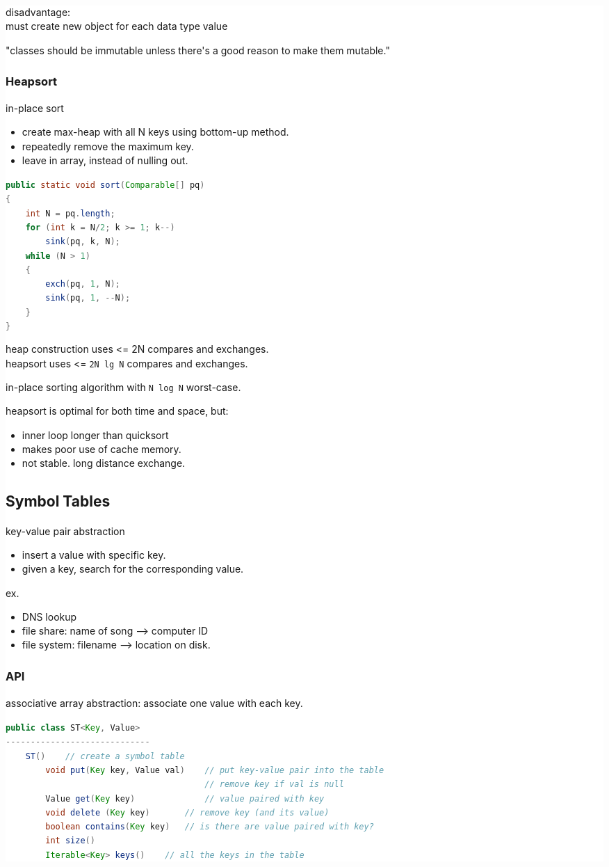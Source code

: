 disadvantage:  
must create new object for each data type value

"classes should be immutable unless there's a good reason to make them mutable."

### Heapsort
in-place sort
* create max-heap with all N keys using bottom-up method.
* repeatedly remove the maximum key.
* leave in array, instead of nulling out.

```java
public static void sort(Comparable[] pq)
{
    int N = pq.length;
    for (int k = N/2; k >= 1; k--)
        sink(pq, k, N);
    while (N > 1)
    {
        exch(pq, 1, N);
        sink(pq, 1, --N);
    }
}
```

heap construction uses <= 2N compares and exchanges.  
heapsort uses <= `2N lg N` compares and exchanges.  

in-place sorting algorithm with `N log N` worst-case.

heapsort is optimal for both time and space, but:
* inner loop longer than quicksort  
* makes poor use of cache memory.
* not stable. long distance exchange.

## Symbol Tables

key-value pair abstraction
* insert a value with specific key.
* given a key, search for the corresponding value.  

ex.
- DNS lookup
- file share: name of song --> computer ID
- file system: filename --> location on disk.

### API
associative array abstraction: associate one value with each key.
```java
public class ST<Key, Value>
-----------------------------
    ST()    // create a symbol table
        void put(Key key, Value val)    // put key-value pair into the table
                                        // remove key if val is null
        Value get(Key key)              // value paired with key
        void delete (Key key)       // remove key (and its value)
        boolean contains(Key key)   // is there are value paired with key?
        int size()
        Iterable<Key> keys()    // all the keys in the table
```
